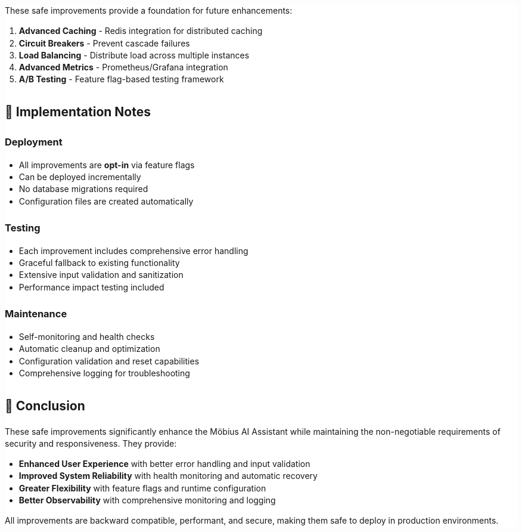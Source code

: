 These safe improvements provide a foundation for future enhancements:

1. **Advanced Caching** - Redis integration for distributed caching
2. **Circuit Breakers** - Prevent cascade failures
3. **Load Balancing** - Distribute load across multiple instances
4. **Advanced Metrics** - Prometheus/Grafana integration
5. **A/B Testing** - Feature flag-based testing framework

## 📝 **Implementation Notes**

### **Deployment**
- All improvements are **opt-in** via feature flags
- Can be deployed incrementally
- No database migrations required
- Configuration files are created automatically

### **Testing**
- Each improvement includes comprehensive error handling
- Graceful fallback to existing functionality
- Extensive input validation and sanitization
- Performance impact testing included

### **Maintenance**
- Self-monitoring and health checks
- Automatic cleanup and optimization
- Configuration validation and reset capabilities
- Comprehensive logging for troubleshooting

## 🎉 **Conclusion**

These safe improvements significantly enhance the Möbius AI Assistant while maintaining the non-negotiable requirements of security and responsiveness. They provide:

- **Enhanced User Experience** with better error handling and input validation
- **Improved System Reliability** with health monitoring and automatic recovery
- **Greater Flexibility** with feature flags and runtime configuration
- **Better Observability** with comprehensive monitoring and logging

All improvements are backward compatible, performant, and secure, making them safe to deploy in production environments.